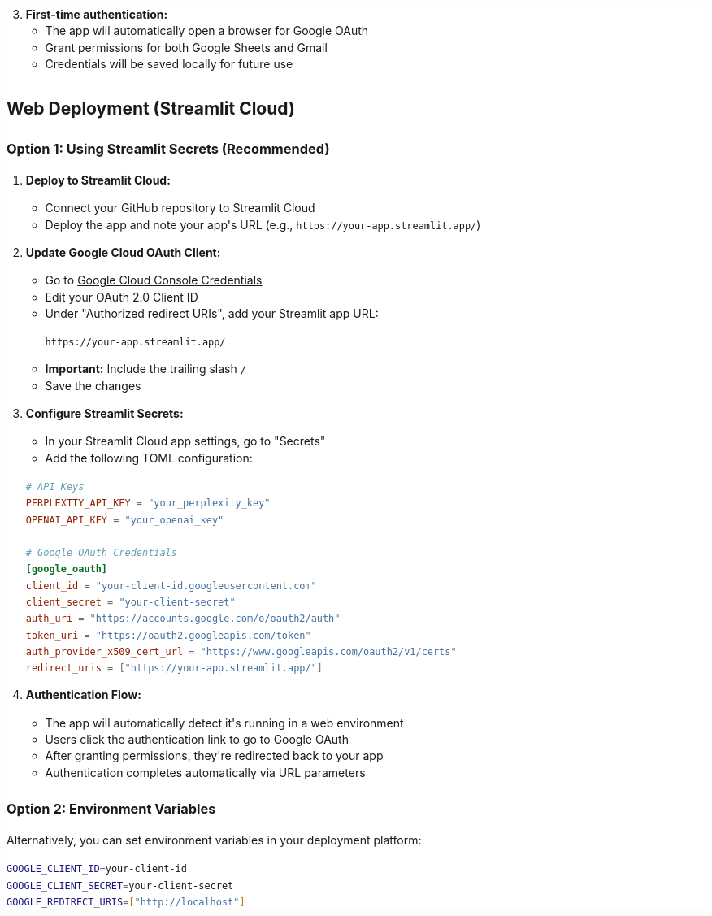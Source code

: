3. **First-time authentication:**
   - The app will automatically open a browser for Google OAuth
   - Grant permissions for both Google Sheets and Gmail
   - Credentials will be saved locally for future use

## Web Deployment (Streamlit Cloud)

### Option 1: Using Streamlit Secrets (Recommended)

1. **Deploy to Streamlit Cloud:**
   - Connect your GitHub repository to Streamlit Cloud
   - Deploy the app and note your app's URL (e.g., `https://your-app.streamlit.app/`)

2. **Update Google Cloud OAuth Client:**
   - Go to [Google Cloud Console Credentials](https://console.cloud.google.com/apis/credentials)
   - Edit your OAuth 2.0 Client ID
   - Under "Authorized redirect URIs", add your Streamlit app URL:
     ```
     https://your-app.streamlit.app/
     ```
   - **Important:** Include the trailing slash `/`
   - Save the changes

3. **Configure Streamlit Secrets:**
   - In your Streamlit Cloud app settings, go to "Secrets"
   - Add the following TOML configuration:
   ```toml
   # API Keys
   PERPLEXITY_API_KEY = "your_perplexity_key"
   OPENAI_API_KEY = "your_openai_key"

   # Google OAuth Credentials
   [google_oauth]
   client_id = "your-client-id.googleusercontent.com"
   client_secret = "your-client-secret"
   auth_uri = "https://accounts.google.com/o/oauth2/auth"
   token_uri = "https://oauth2.googleapis.com/token"
   auth_provider_x509_cert_url = "https://www.googleapis.com/oauth2/v1/certs"
   redirect_uris = ["https://your-app.streamlit.app/"]
   ```

4. **Authentication Flow:**
   - The app will automatically detect it's running in a web environment
   - Users click the authentication link to go to Google OAuth
   - After granting permissions, they're redirected back to your app
   - Authentication completes automatically via URL parameters

### Option 2: Environment Variables

Alternatively, you can set environment variables in your deployment platform:

```bash
GOOGLE_CLIENT_ID=your-client-id
GOOGLE_CLIENT_SECRET=your-client-secret
GOOGLE_REDIRECT_URIS=["http://localhost"]
```
